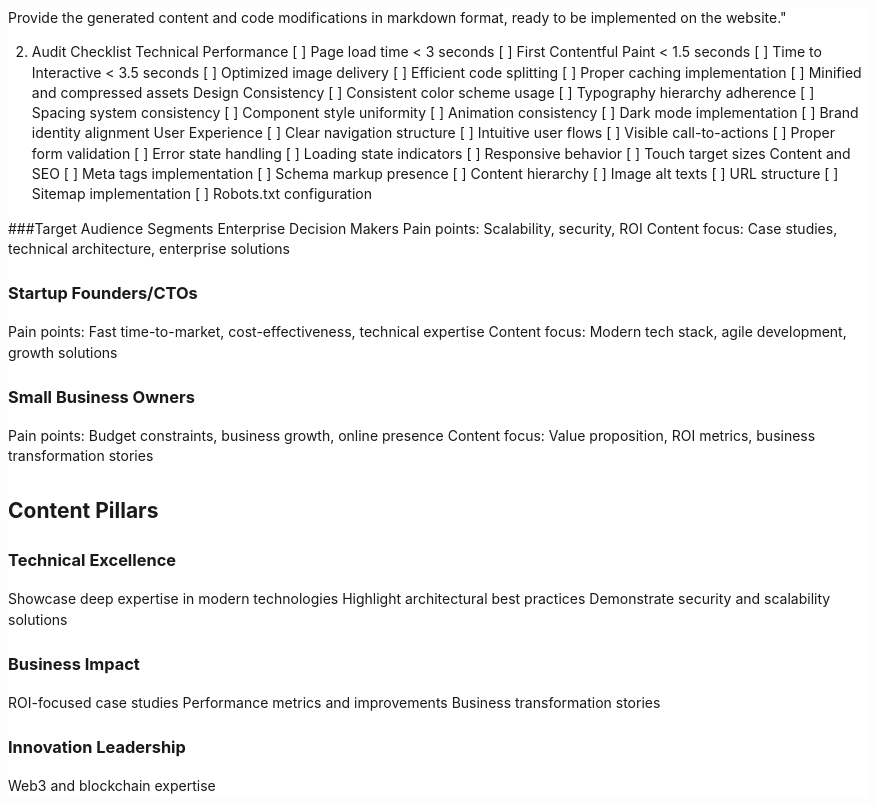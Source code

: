 Provide the generated content and code modifications in markdown format, ready to be implemented on the website."

2. Audit Checklist
Technical Performance
[ ] Page load time < 3 seconds
[ ] First Contentful Paint < 1.5 seconds
[ ] Time to Interactive < 3.5 seconds
[ ] Optimized image delivery
[ ] Efficient code splitting
[ ] Proper caching implementation
[ ] Minified and compressed assets
Design Consistency
[ ] Consistent color scheme usage
[ ] Typography hierarchy adherence
[ ] Spacing system consistency
[ ] Component style uniformity
[ ] Animation consistency
[ ] Dark mode implementation
[ ] Brand identity alignment
User Experience
[ ] Clear navigation structure
[ ] Intuitive user flows
[ ] Visible call-to-actions
[ ] Proper form validation
[ ] Error state handling
[ ] Loading state indicators
[ ] Responsive behavior
[ ] Touch target sizes
Content and SEO
[ ] Meta tags implementation
[ ] Schema markup presence
[ ] Content hierarchy
[ ] Image alt texts
[ ] URL structure
[ ] Sitemap implementation
[ ] Robots.txt configuration

###Target Audience Segments
Enterprise Decision Makers
Pain points: Scalability, security, ROI
Content focus: Case studies, technical architecture, enterprise solutions

### Startup Founders/CTOs
Pain points: Fast time-to-market, cost-effectiveness, technical expertise
Content focus: Modern tech stack, agile development, growth solutions
### Small Business Owners
Pain points: Budget constraints, business growth, online presence
Content focus: Value proposition, ROI metrics, business transformation stories

## Content Pillars
### Technical Excellence
Showcase deep expertise in modern technologies
Highlight architectural best practices
Demonstrate security and scalability solutions
### Business Impact
ROI-focused case studies
Performance metrics and improvements
Business transformation stories
### Innovation Leadership
Web3 and blockchain expertise